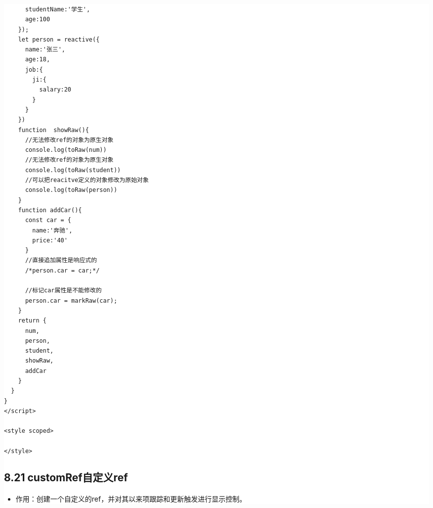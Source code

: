 ```
      studentName:'学生',
      age:100
    });
    let person = reactive({
      name:'张三',
      age:18,
      job:{
        ji:{
          salary:20
        }
      }
    })
    function  showRaw(){
      //无法修改ref的对象为原生对象
      console.log(toRaw(num))
      //无法修改ref的对象为原生对象
      console.log(toRaw(student))
      //可以把reacitve定义的对象修改为原始对象
      console.log(toRaw(person))
    }
    function addCar(){
      const car = {
        name:'奔驰',
        price:'40'
      }
      //直接追加属性是响应式的
      /*person.car = car;*/

      //标记car属性是不能修改的
      person.car = markRaw(car);
    }
    return {
      num,
      person,
      student,
      showRaw,
      addCar
    }
  }
}
</script>

<style scoped>

</style>
```

## 8.21 customRef自定义ref

* 作用：创建一个自定义的ref，并对其以来项跟踪和更新触发进行显示控制。
  